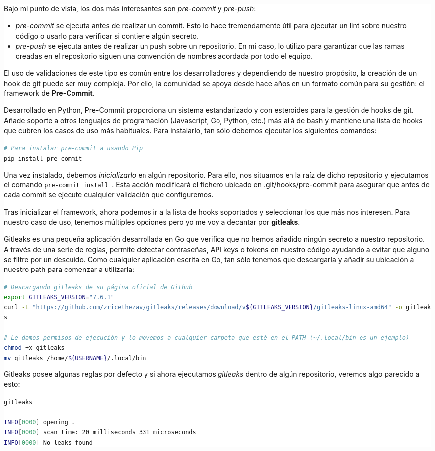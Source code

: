 Bajo mi punto de vista, los dos más interesantes son _pre-commit_ y _pre-push_:
* _pre-commit_ se ejecuta antes de realizar un commit. Esto lo hace tremendamente útil para ejecutar un lint sobre nuestro código o usarlo para verificar si contiene algún secreto.
* _pre-push_ se ejecuta antes de realizar un push sobre un repositorio. En mi caso, lo utilizo para garantizar que las ramas creadas en el repositorio siguen una convención de nombres acordada por todo el equipo.

El uso de validaciones de este tipo es común entre los desarrolladores y dependiendo de nuestro propósito, la creación de un hook de git puede ser muy compleja. Por ello, la comunidad se apoya desde hace años en un formato común para su gestión: el framework de __Pre-Commit__.

Desarrollado en Python, Pre-Commit proporciona un sistema estandarizado y con esteroides para la gestión de hooks de git. Añade soporte a otros lenguajes de programación (Javascript, Go, Python, etc.) más allá de bash y mantiene una lista de hooks que cubren los casos de uso más habituales. Para instalarlo, tan sólo debemos ejecutar los siguientes comandos:

```bash
# Para instalar pre-commit a usando Pip
pip install pre-commit
```

Una vez instalado, debemos _inicializarlo_ en algún repositorio. Para ello, nos situamos en la raíz de dicho repositorio y ejecutamos el comando ```pre-commit install ```. Esta acción modificará el fichero ubicado en .git/hooks/pre-commit para asegurar que antes de cada commit se ejecute cualquier validación que configuremos.

Tras inicializar el framework, ahora podemos ir a la lista de hooks soportados y seleccionar los que más nos interesen. Para nuestro caso de uso, tenemos múltiples opciones pero yo me voy a decantar por __gitleaks__.

Gitleaks es una pequeña aplicación desarrollada en Go que verifica que no hemos añadido ningún secreto a nuestro repositorio. A través de una serie de reglas, permite detectar contraseñas, API keys o tokens en nuestro código ayudando a evitar que alguno se filtre por un descuido. Como cualquier aplicación escrita en Go, tan sólo tenemos que descargarla y añadir su ubicación a nuestro path para comenzar a utilizarla:

```bash
# Descargando gitleaks de su página oficial de Github
export GITLEAKS_VERSION="7.6.1"
curl -L "https://github.com/zricethezav/gitleaks/releases/download/v${GITLEAKS_VERSION}/gitleaks-linux-amd64" -o gitleaks

# Le damos permisos de ejecución y lo movemos a cualquier carpeta que esté en el PATH (~/.local/bin es un ejemplo)
chmod +x gitleaks
mv gitleaks /home/${USERNAME}/.local/bin
```

Gitleaks posee algunas reglas por defecto y si ahora ejecutamos _gitleaks_ dentro de algún repositorio, veremos algo parecido a esto:

```bash
gitleaks

INFO[0000] opening .                                    
INFO[0000] scan time: 20 milliseconds 331 microseconds  
INFO[0000] No leaks found
```
